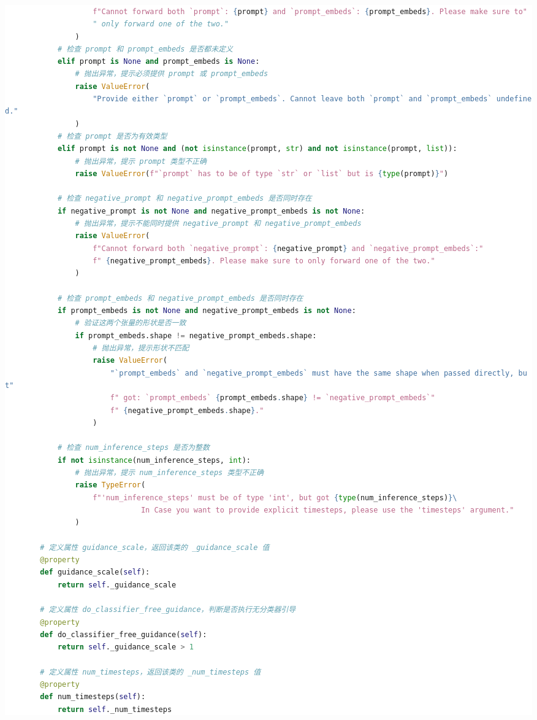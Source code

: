 ```py
                    f"Cannot forward both `prompt`: {prompt} and `prompt_embeds`: {prompt_embeds}. Please make sure to"
                    " only forward one of the two."
                )
            # 检查 prompt 和 prompt_embeds 是否都未定义
            elif prompt is None and prompt_embeds is None:
                # 抛出异常，提示必须提供 prompt 或 prompt_embeds
                raise ValueError(
                    "Provide either `prompt` or `prompt_embeds`. Cannot leave both `prompt` and `prompt_embeds` undefined."
                )
            # 检查 prompt 是否为有效类型
            elif prompt is not None and (not isinstance(prompt, str) and not isinstance(prompt, list)):
                # 抛出异常，提示 prompt 类型不正确
                raise ValueError(f"`prompt` has to be of type `str` or `list` but is {type(prompt)}")
    
            # 检查 negative_prompt 和 negative_prompt_embeds 是否同时存在
            if negative_prompt is not None and negative_prompt_embeds is not None:
                # 抛出异常，提示不能同时提供 negative_prompt 和 negative_prompt_embeds
                raise ValueError(
                    f"Cannot forward both `negative_prompt`: {negative_prompt} and `negative_prompt_embeds`:"
                    f" {negative_prompt_embeds}. Please make sure to only forward one of the two."
                )
    
            # 检查 prompt_embeds 和 negative_prompt_embeds 是否同时存在
            if prompt_embeds is not None and negative_prompt_embeds is not None:
                # 验证这两个张量的形状是否一致
                if prompt_embeds.shape != negative_prompt_embeds.shape:
                    # 抛出异常，提示形状不匹配
                    raise ValueError(
                        "`prompt_embeds` and `negative_prompt_embeds` must have the same shape when passed directly, but"
                        f" got: `prompt_embeds` {prompt_embeds.shape} != `negative_prompt_embeds`"
                        f" {negative_prompt_embeds.shape}."
                    )
    
            # 检查 num_inference_steps 是否为整数
            if not isinstance(num_inference_steps, int):
                # 抛出异常，提示 num_inference_steps 类型不正确
                raise TypeError(
                    f"'num_inference_steps' must be of type 'int', but got {type(num_inference_steps)}\
                               In Case you want to provide explicit timesteps, please use the 'timesteps' argument."
                )
    
        # 定义属性 guidance_scale，返回该类的 _guidance_scale 值
        @property
        def guidance_scale(self):
            return self._guidance_scale
    
        # 定义属性 do_classifier_free_guidance，判断是否执行无分类器引导
        @property
        def do_classifier_free_guidance(self):
            return self._guidance_scale > 1
    
        # 定义属性 num_timesteps，返回该类的 _num_timesteps 值
        @property
        def num_timesteps(self):
            return self._num_timesteps
```